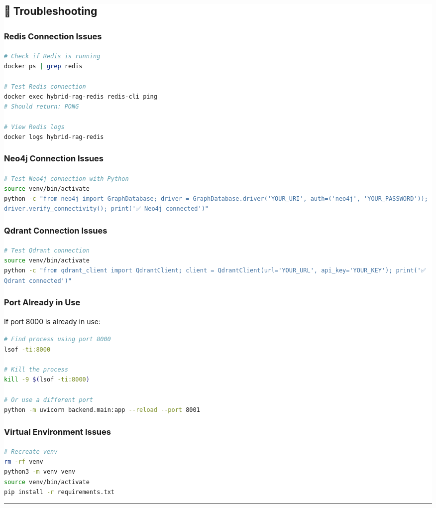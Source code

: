 
## 🐛 Troubleshooting

### Redis Connection Issues

```bash
# Check if Redis is running
docker ps | grep redis

# Test Redis connection
docker exec hybrid-rag-redis redis-cli ping
# Should return: PONG

# View Redis logs
docker logs hybrid-rag-redis
```

### Neo4j Connection Issues

```bash
# Test Neo4j connection with Python
source venv/bin/activate
python -c "from neo4j import GraphDatabase; driver = GraphDatabase.driver('YOUR_URI', auth=('neo4j', 'YOUR_PASSWORD')); driver.verify_connectivity(); print('✅ Neo4j connected')"
```

### Qdrant Connection Issues

```bash
# Test Qdrant connection
source venv/bin/activate
python -c "from qdrant_client import QdrantClient; client = QdrantClient(url='YOUR_URL', api_key='YOUR_KEY'); print('✅ Qdrant connected')"
```

### Port Already in Use

If port 8000 is already in use:

```bash
# Find process using port 8000
lsof -ti:8000

# Kill the process
kill -9 $(lsof -ti:8000)

# Or use a different port
python -m uvicorn backend.main:app --reload --port 8001
```

### Virtual Environment Issues

```bash
# Recreate venv
rm -rf venv
python3 -m venv venv
source venv/bin/activate
pip install -r requirements.txt
```

---